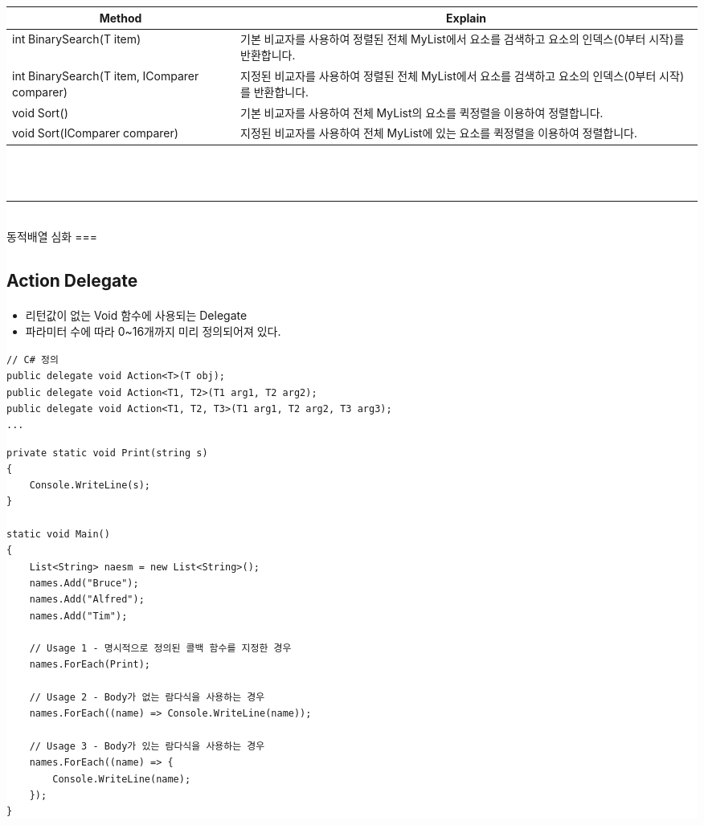 

| Method                                          | Explain                                                      |
| ----------------------------------------------- | ------------------------------------------------------------ |
| int BinarySearch(T item)                        | 기본 비교자를 사용하여 정렬된 전체 MyList<T>에서 요소를 검색하고 요소의 인덱스(0부터 시작)를 반환합니다. |
| int BinarySearch(T item, IComparer<T> comparer) | 지정된 비교자를 사용하여 정렬된 전체 MyList<T>에서 요소를 검색하고 요소의 인덱스(0부터 시작)를 반환합니다. |
| void Sort()                                     | 기본 비교자를 사용하여 전체 MyList<T>의 요소를 퀵정렬을 이용하여 정렬합니다. |
| void Sort(IComparer<T> comparer)                | 지정된 비교자를 사용하여 전체 MyList<T>에 있는 요소를 퀵정렬을 이용하여 정렬합니다. |

<br><br>

----------------------
<br>
동적배열 심화
===

Action<T> Delegate
---

- 리턴값이 없는 Void 함수에 사용되는 Delegate
- 파라미터 수에 따라 0~16개까지 미리 정의되어져 있다.

```
// C# 정의
public delegate void Action<T>(T obj);
public delegate void Action<T1, T2>(T1 arg1, T2 arg2);
public delegate void Action<T1, T2, T3>(T1 arg1, T2 arg2, T3 arg3);
...
```

```
private static void Print(string s)
{
    Console.WriteLine(s);
}

static void Main()
{
    List<String> naesm = new List<String>();
    names.Add("Bruce");
    names.Add("Alfred");
    names.Add("Tim");

    // Usage 1 - 명시적으로 정의된 콜백 함수를 지정한 경우
    names.ForEach(Print);

    // Usage 2 - Body가 없는 람다식을 사용하는 경우
    names.ForEach((name) => Console.WriteLine(name));

    // Usage 3 - Body가 있는 람다식을 사용하는 경우
    names.ForEach((name) => {
        Console.WriteLine(name);
    });
}
```
